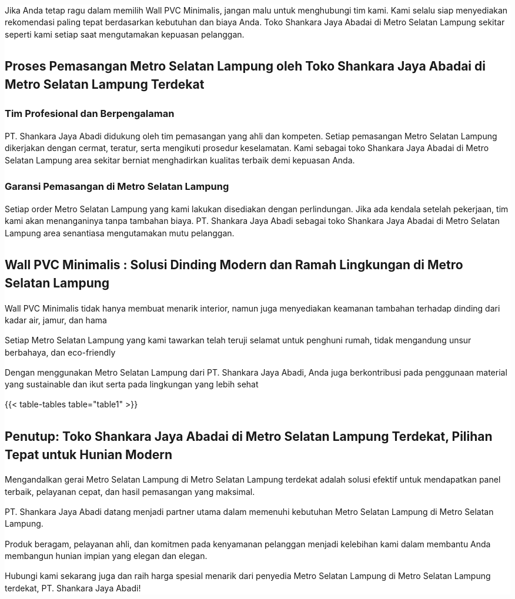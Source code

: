 Jika Anda tetap ragu dalam memilih Wall PVC Minimalis, jangan malu untuk menghubungi tim kami. Kami selalu siap menyediakan rekomendasi paling tepat berdasarkan kebutuhan dan biaya Anda. Toko Shankara Jaya Abadai di Metro Selatan Lampung sekitar seperti kami setiap saat mengutamakan kepuasan pelanggan.

## Proses Pemasangan Metro Selatan Lampung oleh Toko Shankara Jaya Abadai di Metro Selatan Lampung Terdekat

### Tim Profesional dan Berpengalaman

PT. Shankara Jaya Abadi didukung oleh tim pemasangan yang ahli dan kompeten. Setiap pemasangan Metro Selatan Lampung dikerjakan dengan cermat, teratur, serta mengikuti prosedur keselamatan. Kami sebagai toko Shankara Jaya Abadai di Metro Selatan Lampung area sekitar berniat menghadirkan kualitas terbaik demi kepuasan Anda.

### Garansi Pemasangan di Metro Selatan Lampung

Setiap order Metro Selatan Lampung yang kami lakukan disediakan dengan perlindungan. Jika ada kendala setelah pekerjaan, tim kami akan menanganinya tanpa tambahan biaya. PT. Shankara Jaya Abadi sebagai toko Shankara Jaya Abadai di Metro Selatan Lampung area senantiasa mengutamakan mutu pelanggan.

##  Wall PVC Minimalis : Solusi Dinding Modern dan Ramah Lingkungan di Metro Selatan Lampung

 Wall PVC Minimalis  tidak hanya membuat menarik interior, namun juga menyediakan keamanan tambahan terhadap dinding dari kadar air, jamur, dan hama

Setiap Metro Selatan Lampung yang kami tawarkan telah teruji selamat untuk penghuni rumah, tidak mengandung unsur berbahaya, dan eco-friendly

Dengan menggunakan Metro Selatan Lampung dari PT. Shankara Jaya Abadi, Anda juga berkontribusi pada penggunaan material yang sustainable dan ikut serta pada lingkungan yang lebih sehat

{{< table-tables table="table1" >}}

## Penutup: Toko Shankara Jaya Abadai di Metro Selatan Lampung Terdekat, Pilihan Tepat untuk Hunian Modern

Mengandalkan gerai Metro Selatan Lampung di Metro Selatan Lampung terdekat adalah solusi efektif untuk mendapatkan panel terbaik, pelayanan cepat, dan hasil pemasangan yang maksimal.

PT. Shankara Jaya Abadi datang menjadi partner utama dalam memenuhi kebutuhan Metro Selatan Lampung di Metro Selatan Lampung.

Produk beragam, pelayanan ahli, dan komitmen pada kenyamanan pelanggan menjadi kelebihan kami dalam membantu Anda membangun hunian impian yang elegan dan elegan.

Hubungi kami sekarang juga dan raih harga spesial menarik dari penyedia Metro Selatan Lampung di Metro Selatan Lampung terdekat, PT. Shankara Jaya Abadi!
